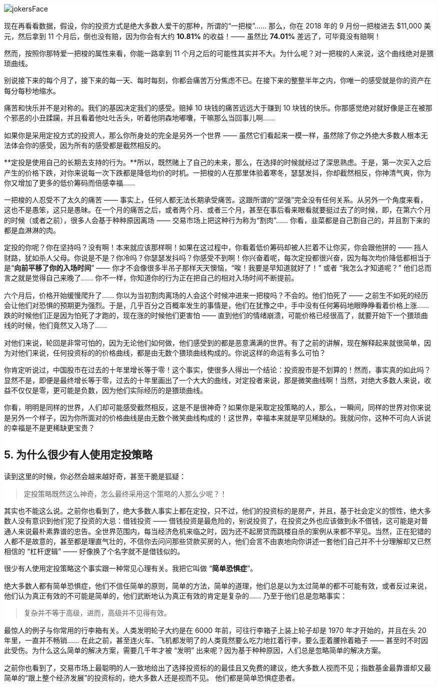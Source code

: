 ![jokersFace](images/figure7.png)

现在再看看数据，假设，你的投资方式是绝大多数人爱干的那种，所谓的“一把梭”…… 那么，你在 2018 年的 9 月份一把梭进去 \$11,000 美元，然后拿到 11 个月后，倒也没有赔，因为你会有大约 **10.81%** 的收益！—— 虽然比 **74.01%** 差远了，可毕竟没有赔啊！

然而，按照你那特爱一把梭的属性来看，你能一路拿到 11 个月之后的可能性其实并不大。为什么呢？对一把梭的人来说，这个曲线绝对是猥琐曲线。

别说接下来的每个月了，接下来的每一天、每时每刻，你都会痛苦万分焦虑不已。在接下来的整整半年之内，你唯一的感受就是你的资产在每分每秒地缩水。

痛苦和快乐并不是对称的。我们的基因决定我们的感受。赔掉 10 块钱的痛苦远远大于赚到 10 块钱的快乐。你那感觉绝对就好像是正在被那个邪恶的小丑蹂躏，并且看着他吐吐舌头，听着他阴森地嘟囔，干嘛那么当回事儿啊……

如果你是采用定投方式的投资人，那么你所身处的完全是另外一个世界 —— 虽然它们看起来一模一样，虽然除了你之外绝大多数人根本无法体会你的感受，因为所有的感受都是截然相反的。

**定投是使用自己的长期去支持的行为。**所以，既然赌上了自己的未来，那么，在选择的时候就经过了深思熟虑。于是，第一次买入之后产生的价格下跌，对你来说每一次下跌都是降低均价的时机。一把梭的人在那里体验着寒冬，瑟瑟发抖，你却截然相反，你神清气爽，你为你又增加了更多的低价筹码而倍感幸福……

一把梭的人忍受不了太久的痛苦 —— 事实上，任何人都无法长期承受痛苦。这跟所谓的“坚强”完全没有任何关系。从另外一个角度来看，这也不是愚笨，这只是愚昧。在一个月的痛苦之后，或者两个月、或者三个月，甚至在事后看来眼看就要挺过去了的时候，即，在第六个月的时候（或者之前），很多人会基于种种原因离场 —— 交易市场上把这种行为称为“割肉”…… 你看，韭菜都是自己割自己的，并且割下来的都是血淋淋的肉。

定投的你呢？你在坚持吗？没有啊！本来就应该那样啊！如果在这过程中，你看着低价筹码却被人拦着不让你买，你会跟他拼的 —— 挡人财路，犹如杀人父母。你说是不是？你冷吗？你瑟瑟发抖吗？你感受不到啊！你兴奋着呢，每次定投都很兴奋，因为每次均价降低都相当于是“**向前平移了你的入场时间**” —— 你才不会像很多半吊子那样天天懊恼，“唉！我要是早知道就好了！” 或者 “我怎么才知道呢？” 他们总而言之就是觉得自己来晚了…… 你不一样，你知道你的行为正在把自己的相对入场时间不断提前。

六个月后，价格开始缓慢爬升了…… 你以为当初割肉离场的人会这个时候冲进来一把梭吗？不会的。他们怕死了 —— 之前生不如死的经历会让他们对恐惧的预期更为强烈。于是，几乎百分之百概率发生的事情是，他们在犹豫之中，手中没有任何筹码地眼睁睁看着价格上涨…… 跌的时候他们正是因为怕死了才跑的，现在涨的时候他们更害怕 —— 直到他们的情绪崩溃，可能价格已经很高了，就要开始下一个猥琐曲线的时候，他们竟然又入场了……

对他们来说，轮回是非常可怕的，因为无论他们如何做，他们感受到的都是恶意满满的世界。有了之前的讲解，现在解释起来就很简单，因为对他们来说，任何投资标的的价格曲线，都是由无数个猥琐曲线构成的。你说这样的命运有多么可怕？

你肯定听说过，中国股市在过去的十年里增长等于零！这个事实，使很多人得出一个结论：投资股市是不划算的！然而，事实真的如此吗？显然不是，即便是最终增长等于零，过去的十年里画出了一个大大的曲线，对定投者来说，那是微笑曲线啊！当然，对绝大多数人来说，收益不仅仅是零，更可能是负数，因为他们实际经历的是猥琐曲线。

你看，明明是同样的世界，人们却可能感受截然相反，这是不是很神奇？如果你是采取定投策略的人，那么，一瞬间，同样的世界对你来说是另外一个样子，因为你所面对的价格曲线是由无数个微笑曲线构成的！这世界，幸福本来就是罕见稀缺的。我就问你，这种不可向人诉说的幸福是不是更稀缺更宝贵？

## 5. 为什么很少有人使用定投策略

读到这里的时候，你必然会越来越好奇，甚至干脆是狐疑：

> 定投策略既然这么神奇，怎么最终采用这个策略的人那么少呢？！

其实也不能这么说。之前你也看到了，绝大多数人事实上都在定投，只不过，他们的投资标的是房产，并且，基于社会定义的惯性，绝大多数人没有意识到他们犯了投资的大忌：借钱投资 —— 借钱投资是最危险的，别说投资了，在投资之外也应该做到永不借钱，这可能是对普通人来说最朴素靠谱的忠告。全世界范围内，每当经济危机来临之时，因为还不起房贷而跳楼自杀的案例从来都不罕见。当然，正在犯错的人都不是故意的，甚至都是理直气壮的，不信你去问问那些贷款买房的人，他们会言不由衷地向你讲述一套他们自己并不十分理解却又已然相信的 “杠杆逻辑” —— 好像换了个名字就不是借钱似的。

很少有人使用定投策略这个事实跟一种常见心理有关。我把它叫做 “**简单恐惧症**”。

绝大多数人都有简单恐惧症，他们不信任简单的原则，简单的方法，简单的道理，他们总是以为太过简单的都不可能有效，或者反过来说，他们认为真正有效的不可能是简单的，他们武断地认为真正有效的肯定是复杂的…… 乃至于他们总是忽略事实：

> 复杂并不等于高级，进而，高级并不见得有效。

最惊人的例子与你常用的行李箱有关。人类发明轮子大约是在 6000 年前，可往行李箱子上装上轮子却是 1970 年才开始的，并且在头 20 年里，一直并不畅销…… 在此之前，甚至连火车、飞机都发明了的人类竟然要么吃力地扛着行李，要么歪着腰拎着箱子 —— 甚至时不时因此受伤。为什么这么简单的解决方案，需要几千年才被 “发明” 出来呢？因为基于种种原因，人们总是忽略简单的解决方案。

之前你也看到了，交易市场上最聪明的人一致地给出了选择投资标的的最佳且又免费的建议，绝大多数人视而不见；指数基金最靠谱却又最简单的“跟上整个经济发展”的投资标的，绝大多数人还是视而不见。 他们都是简单恐惧症患者。
